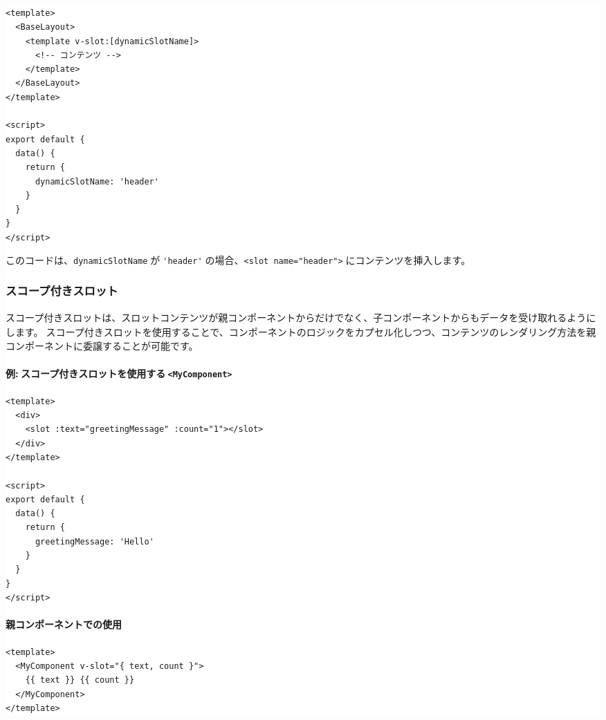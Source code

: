 ```vue
<template>
  <BaseLayout>
    <template v-slot:[dynamicSlotName]>
      <!-- コンテンツ -->
    </template>
  </BaseLayout>
</template>

<script>
export default {
  data() {
	return {
      dynamicSlotName: 'header'
    }
  }
}
</script>
```

このコードは、`dynamicSlotName` が `'header'` の場合、`<slot name="header">` にコンテンツを挿入します。

### スコープ付きスロット

スコープ付きスロットは、スロットコンテンツが親コンポーネントからだけでなく、子コンポーネントからもデータを受け取れるようにします。
スコープ付きスロットを使用することで、コンポーネントのロジックをカプセル化しつつ、コンテンツのレンダリング方法を親コンポーネントに委譲することが可能です。
#### 例: スコープ付きスロットを使用する `<MyComponent>`

```vue
<template>
  <div>
    <slot :text="greetingMessage" :count="1"></slot>
  </div>
</template>

<script>
export default {
  data() {
    return {
      greetingMessage: 'Hello'
    }
  }
}
</script>

```
#### 親コンポーネントでの使用
```vue
<template>
  <MyComponent v-slot="{ text, count }">
    {{ text }} {{ count }}
  </MyComponent>
</template>

```
